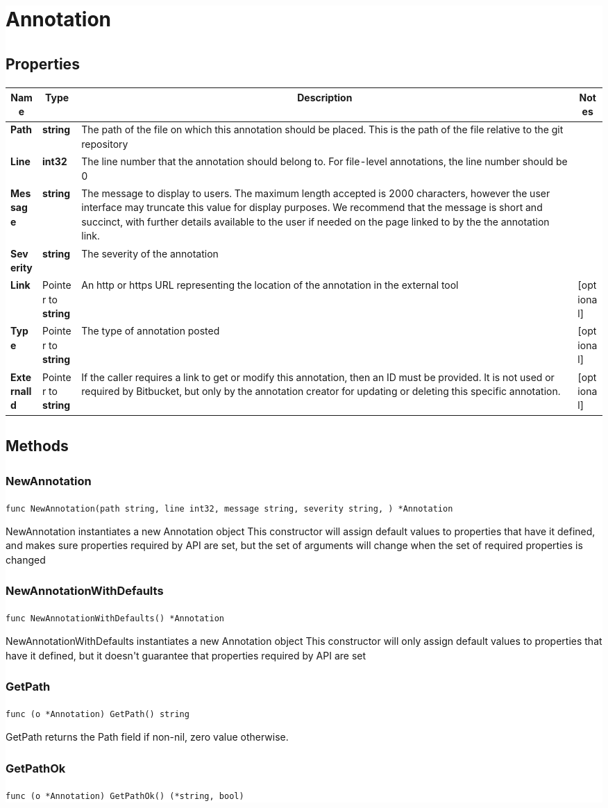 # Annotation

## Properties

Name | Type | Description | Notes
------------ | ------------- | ------------- | -------------
**Path** | **string** | The path of the file on which this annotation should be placed. This is the path of the file relative to the git repository  | 
**Line** | **int32** | The line number that the annotation should belong to. For file-level annotations, the line number should be 0  | 
**Message** | **string** | The message to display to users. The maximum length accepted is 2000 characters, however the user interface may truncate this value for display purposes. We recommend that the message is short and succinct, with further details available to the user if needed on the page linked to by the the annotation link.  | 
**Severity** | **string** | The severity of the annotation | 
**Link** | Pointer to **string** | An http or https URL representing the location of the annotation in the external tool | [optional] 
**Type** | Pointer to **string** | The type of annotation posted | [optional] 
**ExternalId** | Pointer to **string** | If the caller requires a link to get or modify this annotation, then an ID must be provided. It is not used or required by Bitbucket, but only by the annotation creator for updating or deleting this specific annotation.  | [optional] 

## Methods

### NewAnnotation

`func NewAnnotation(path string, line int32, message string, severity string, ) *Annotation`

NewAnnotation instantiates a new Annotation object
This constructor will assign default values to properties that have it defined,
and makes sure properties required by API are set, but the set of arguments
will change when the set of required properties is changed

### NewAnnotationWithDefaults

`func NewAnnotationWithDefaults() *Annotation`

NewAnnotationWithDefaults instantiates a new Annotation object
This constructor will only assign default values to properties that have it defined,
but it doesn't guarantee that properties required by API are set

### GetPath

`func (o *Annotation) GetPath() string`

GetPath returns the Path field if non-nil, zero value otherwise.

### GetPathOk

`func (o *Annotation) GetPathOk() (*string, bool)`
